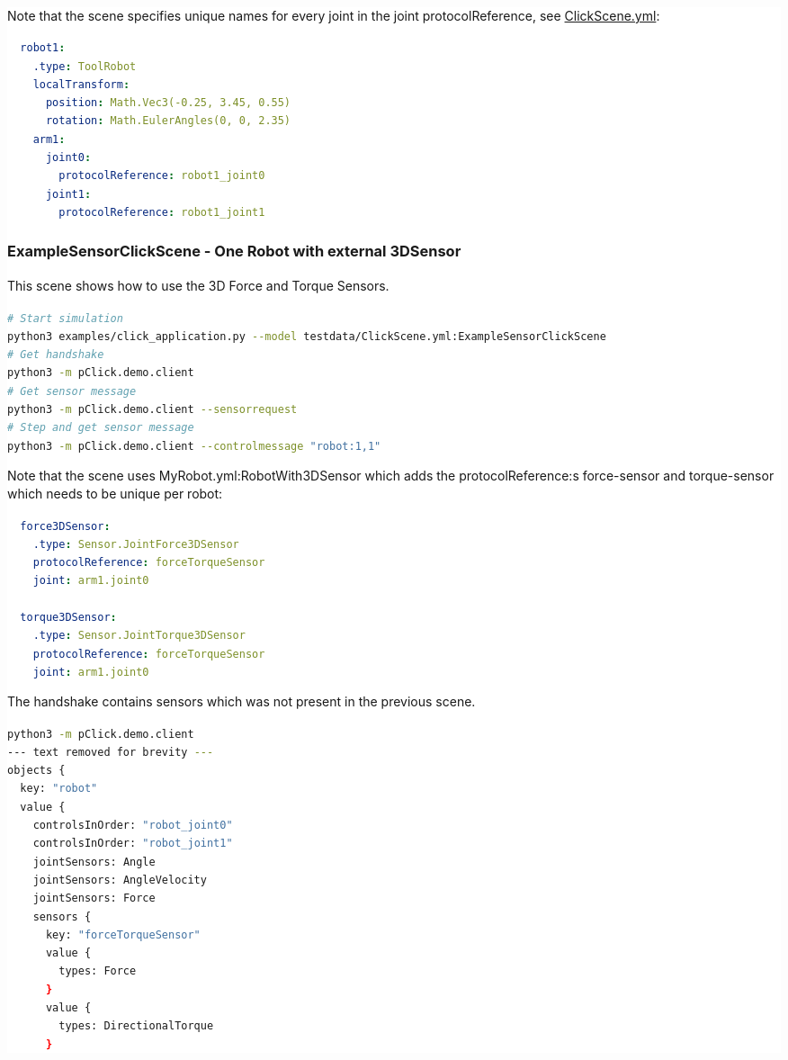 Note that the scene specifies unique names for every joint in the joint protocolReference, see [ClickScene.yml](testdata/ClickScene.yml):

```yaml
  robot1:
    .type: ToolRobot
    localTransform:
      position: Math.Vec3(-0.25, 3.45, 0.55)
      rotation: Math.EulerAngles(0, 0, 2.35)
    arm1:
      joint0:
        protocolReference: robot1_joint0
      joint1:
        protocolReference: robot1_joint1
```

### ExampleSensorClickScene - One Robot with external 3DSensor

This scene shows how to use the 3D Force and Torque Sensors.

```bash
# Start simulation
python3 examples/click_application.py --model testdata/ClickScene.yml:ExampleSensorClickScene
# Get handshake
python3 -m pClick.demo.client
# Get sensor message
python3 -m pClick.demo.client --sensorrequest
# Step and get sensor message
python3 -m pClick.demo.client --controlmessage "robot:1,1"
```

Note that the scene uses MyRobot.yml:RobotWith3DSensor which adds the protocolReference:s force-sensor and torque-sensor which needs to be unique per robot:

```yaml
  force3DSensor:
    .type: Sensor.JointForce3DSensor
    protocolReference: forceTorqueSensor
    joint: arm1.joint0

  torque3DSensor:
    .type: Sensor.JointTorque3DSensor
    protocolReference: forceTorqueSensor
    joint: arm1.joint0
```

The handshake contains sensors which was not present in the previous scene.

```bash
python3 -m pClick.demo.client
--- text removed for brevity ---
objects {
  key: "robot"
  value {
    controlsInOrder: "robot_joint0"
    controlsInOrder: "robot_joint1"
    jointSensors: Angle
    jointSensors: AngleVelocity
    jointSensors: Force
    sensors {
      key: "forceTorqueSensor"
      value {
        types: Force
      }
      value {
        types: DirectionalTorque
      }
```